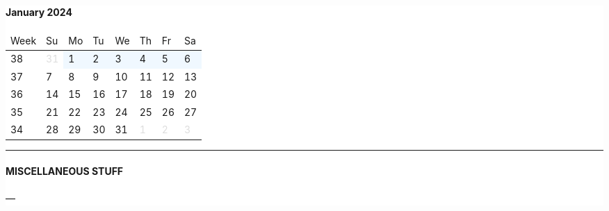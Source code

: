 <div class="month"><h4>January 2024 </h4><table><thead><tr style="border:0;"><td>Week</td><td class="day">Su</td><td class="day">Mo</td><td class="day">Tu</td><td class="day">We</td><td class="day">Th</td><td class="day">Fr</td><td class="day">Sa</td></tr></thead><tbody><tr><td class="week" onclick="javascript:cellClick(38,'');">38</td><td class="day" style="color:#dddddd;">31</td><td class="day" style="background-color:aliceblue;" id="c20240101" onclick="javascript:flick('mon');">1</td><td class="day" style="background-color:aliceblue;" id="c20240102" onclick="javascript:flick('tue');">2</td><td class="day" style="background-color:aliceblue;" id="c20240103" onclick="javascript:flick('wed');">3</td><td class="day" style="background-color:aliceblue;" id="c20240104" onclick="javascript:flick('thu');">4</td><td class="day" style="background-color:aliceblue;" id="c20240105" onclick="javascript:flick('fri');">5</td><td class="day" style="background-color:aliceblue;" id="c20240106" onclick="javascript:flick('sat');">6</td></tr><tr><td class="week" onclick="javascript:cellClick(37,'');">37</td><td class="day" style="" id="c20240107" onclick="javascript:cellClick(37,'sun');">7</td><td class="day" style="" id="c20240108" onclick="javascript:cellClick(37,'mon');">8</td><td class="day" style="" id="c20240109" onclick="javascript:cellClick(37,'tue');">9</td><td class="day" style="" id="c20240110" onclick="javascript:cellClick(37,'wed');">10</td><td class="day" style="" id="c20240111" onclick="javascript:cellClick(37,'thu');">11</td><td class="day" style="" id="c20240112" onclick="javascript:cellClick(37,'fri');">12</td><td class="day" style="" id="c20240113" onclick="javascript:cellClick(37,'sat');">13</td></tr><tr><td class="week" onclick="javascript:cellClick(36,'');">36</td><td class="day" style="" id="c20240114" onclick="javascript:cellClick(36,'sun');">14</td><td class="day" style="" id="c20240115" onclick="javascript:cellClick(36,'mon');">15</td><td class="day" style="" id="c20240116" onclick="javascript:cellClick(36,'tue');">16</td><td class="day" style="" id="c20240117" onclick="javascript:cellClick(36,'wed');">17</td><td class="day" style="" id="c20240118" onclick="javascript:cellClick(36,'thu');">18</td><td class="day" style="" id="c20240119" onclick="javascript:cellClick(36,'fri');">19</td><td class="day" style="" id="c20240120" onclick="javascript:cellClick(36,'sat');">20</td></tr><tr><td class="week" onclick="javascript:cellClick(35,'');">35</td><td class="day" style="" id="c20240121" onclick="javascript:cellClick(35,'sun');">21</td><td class="day" style="" id="c20240122" onclick="javascript:cellClick(35,'mon');">22</td><td class="day" style="" id="c20240123" onclick="javascript:cellClick(35,'tue');">23</td><td class="day" style="" id="c20240124" onclick="javascript:cellClick(35,'wed');">24</td><td class="day" style="" id="c20240125" onclick="javascript:cellClick(35,'thu');">25</td><td class="day" style="" id="c20240126" onclick="javascript:cellClick(35,'fri');">26</td><td class="day" style="" id="c20240127" onclick="javascript:cellClick(35,'sat');">27</td></tr><tr><td class="week" onclick="javascript:cellClick(34,'');">34</td><td class="day" style="" id="c20240128" onclick="javascript:cellClick(34,'sun');">28</td><td class="day" style="" id="c20240129" onclick="javascript:cellClick(34,'mon');">29</td><td class="day" style="" id="c20240130" onclick="javascript:cellClick(34,'tue');">30</td><td class="day" style="" id="c20240131" onclick="javascript:cellClick(34,'wed');">31</td><td class="day" style="color:#dddddd;">1</td><td class="day" style="color:#dddddd;">2</td><td class="day" style="color:#dddddd;">3</td></tr></tbody></table></div>

---

#### MISCELLANEOUS STUFF
&mdash;

